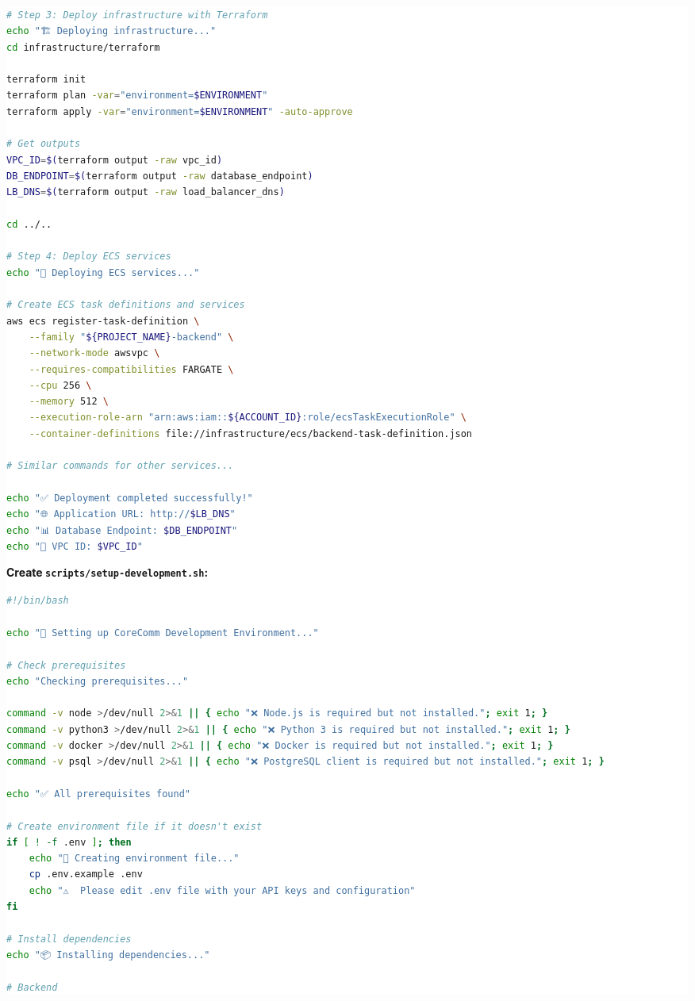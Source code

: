 ```bash
# Step 3: Deploy infrastructure with Terraform
echo "🏗️ Deploying infrastructure..."
cd infrastructure/terraform

terraform init
terraform plan -var="environment=$ENVIRONMENT"
terraform apply -var="environment=$ENVIRONMENT" -auto-approve

# Get outputs
VPC_ID=$(terraform output -raw vpc_id)
DB_ENDPOINT=$(terraform output -raw database_endpoint)
LB_DNS=$(terraform output -raw load_balancer_dns)

cd ../..

# Step 4: Deploy ECS services
echo "🚀 Deploying ECS services..."

# Create ECS task definitions and services
aws ecs register-task-definition \
    --family "${PROJECT_NAME}-backend" \
    --network-mode awsvpc \
    --requires-compatibilities FARGATE \
    --cpu 256 \
    --memory 512 \
    --execution-role-arn "arn:aws:iam::${ACCOUNT_ID}:role/ecsTaskExecutionRole" \
    --container-definitions file://infrastructure/ecs/backend-task-definition.json

# Similar commands for other services...

echo "✅ Deployment completed successfully!"
echo "🌐 Application URL: http://$LB_DNS"
echo "📊 Database Endpoint: $DB_ENDPOINT"
echo "🔧 VPC ID: $VPC_ID"
```

**Create `scripts/setup-development.sh`:**
```bash
#!/bin/bash

echo "🔧 Setting up CoreComm Development Environment..."

# Check prerequisites
echo "Checking prerequisites..."

command -v node >/dev/null 2>&1 || { echo "❌ Node.js is required but not installed."; exit 1; }
command -v python3 >/dev/null 2>&1 || { echo "❌ Python 3 is required but not installed."; exit 1; }
command -v docker >/dev/null 2>&1 || { echo "❌ Docker is required but not installed."; exit 1; }
command -v psql >/dev/null 2>&1 || { echo "❌ PostgreSQL client is required but not installed."; exit 1; }

echo "✅ All prerequisites found"

# Create environment file if it doesn't exist
if [ ! -f .env ]; then
    echo "📝 Creating environment file..."
    cp .env.example .env
    echo "⚠️  Please edit .env file with your API keys and configuration"
fi

# Install dependencies
echo "📦 Installing dependencies..."

# Backend
```